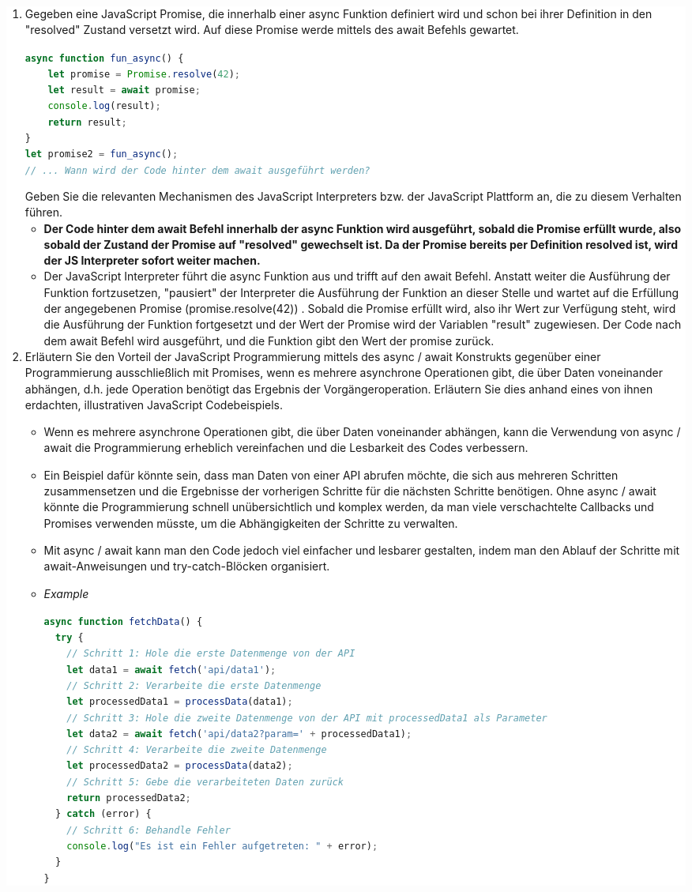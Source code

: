 1. Gegeben eine JavaScript Promise, die innerhalb einer async Funktion definiert wird und schon bei ihrer Definition in den "resolved" Zustand versetzt wird. Auf diese Promise werde mittels des await Befehls gewartet. 
	```JavaScript
	async function fun_async() { 
		let promise = Promise.resolve(42); 
		let result = await promise; 
		console.log(result); 
		return result; 
	} 
	let promise2 = fun_async(); 
	// ... Wann wird der Code hinter dem await ausgeführt werden? 
	```
	Geben Sie die relevanten Mechanismen des JavaScript Interpreters bzw. der JavaScript Plattform an, die zu diesem Verhalten führen.
	- **Der Code hinter dem await Befehl innerhalb der async Funktion wird ausgeführt, sobald die Promise erfüllt wurde, also sobald der Zustand der Promise auf "resolved" gewechselt ist. Da der Promise bereits per Definition resolved ist, wird der JS Interpreter sofort weiter machen.**
	- Der JavaScript Interpreter führt die async Funktion aus und trifft auf den await Befehl. Anstatt weiter die Ausführung der Funktion fortzusetzen, "pausiert" der Interpreter die Ausführung der Funktion an dieser Stelle und wartet auf die Erfüllung der angegebenen Promise (promise.resolve(42)) . Sobald die Promise erfüllt wird, also ihr Wert zur Verfügung steht, wird die Ausführung der Funktion fortgesetzt und der Wert der Promise wird der Variablen "result" zugewiesen. Der Code nach dem await Befehl wird ausgeführt, und die Funktion gibt den Wert der promise zurück.
1. Erläutern Sie den Vorteil der JavaScript Programmierung mittels des async / await Konstrukts gegenüber einer Programmierung ausschließlich mit Promises, wenn es mehrere asynchrone Operationen gibt, die über Daten voneinander abhängen, d.h. jede Operation benötigt das Ergebnis der Vorgängeroperation. Erläutern Sie dies anhand eines von ihnen erdachten, illustrativen JavaScript Codebeispiels.
	- Wenn es mehrere asynchrone Operationen gibt, die über Daten voneinander abhängen, kann die Verwendung von async / await die Programmierung erheblich vereinfachen und die Lesbarkeit des Codes verbessern.
	- Ein Beispiel dafür könnte sein, dass man Daten von einer API abrufen möchte, die sich aus mehreren Schritten zusammensetzen und die Ergebnisse der vorherigen Schritte für die nächsten Schritte benötigen. Ohne async / await könnte die Programmierung schnell unübersichtlich und komplex werden, da man viele verschachtelte Callbacks und Promises verwenden müsste, um die Abhängigkeiten der Schritte zu verwalten.
	- Mit async / await kann man den Code jedoch viel einfacher und lesbarer gestalten, indem man den Ablauf der Schritte mit await-Anweisungen und try-catch-Blöcken organisiert.
	- *Example*

		```JavaScript
		async function fetchData() {
		  try {
		    // Schritt 1: Hole die erste Datenmenge von der API
		    let data1 = await fetch('api/data1');
		    // Schritt 2: Verarbeite die erste Datenmenge
		    let processedData1 = processData(data1);
		    // Schritt 3: Hole die zweite Datenmenge von der API mit processedData1 als Parameter
		    let data2 = await fetch('api/data2?param=' + processedData1);
		    // Schritt 4: Verarbeite die zweite Datenmenge
		    let processedData2 = processData(data2);
		    // Schritt 5: Gebe die verarbeiteten Daten zurück
		    return processedData2;
		  } catch (error) {
		    // Schritt 6: Behandle Fehler
		    console.log("Es ist ein Fehler aufgetreten: " + error);
		  }
		}
		